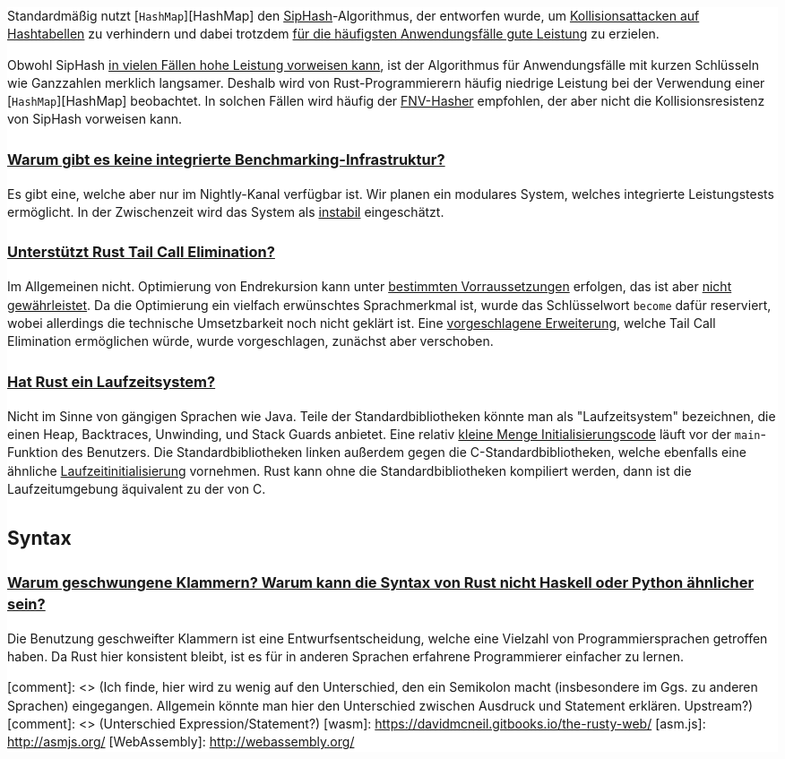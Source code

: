 Standardmäßig nutzt [`HashMap`][HashMap] den [SipHash](https://131002.net/siphash/)-Algorithmus, der entworfen wurde, um [Kollisionsattacken auf Hashtabellen](http://programmingisterrible.com/post/40620375793/hash-table-denial-of-service-attacks-revisited) zu verhindern und dabei trotzdem [für die häufigsten Anwendungsfälle gute Leistung](https://www.reddit.com/r/rust/comments/3hw9zf/rust_hasher_comparisons/cub4oh6) zu erzielen.

Obwohl SipHash [in vielen Fällen hohe Leistung vorweisen kann](http://cglab.ca/%7Eabeinges/blah/hash-rs/), ist der Algorithmus für Anwendungsfälle mit kurzen Schlüsseln wie Ganzzahlen merklich langsamer. Deshalb wird von Rust-Programmierern häufig niedrige Leistung bei der Verwendung einer [`HashMap`][HashMap] beobachtet. In solchen Fällen wird häufig der [FNV-Hasher](https://crates.io/crates/fnv) empfohlen, der aber nicht die Kollisionsresistenz von SipHash vorweisen kann.

<h3><a href="#why-is-there-no-integrated-benchmarking" name="why-is-there-no-integrated-benchmarking">
Warum gibt es keine integrierte Benchmarking-Infrastruktur?
</a></h3>

Es gibt eine, welche aber nur im Nightly-Kanal verfügbar ist. Wir planen ein modulares System, welches integrierte Leistungstests ermöglicht. In der Zwischenzeit wird das System als [instabil](https://github.com/rust-lang/rust/issues/29553) eingeschätzt.

<h3><a href="#does-rust-do-tail-call-optimization" name="does-rust-do-tail-call-optimization">
Unterstützt Rust Tail Call Elimination?
</a></h3>

Im Allgemeinen nicht. Optimierung von Endrekursion kann unter [bestimmten Vorraussetzungen](http://llvm.org/docs/CodeGenerator.html#sibling-call-optimization) erfolgen, das ist aber [nicht gewährleistet](https://mail.mozilla.org/pipermail/rust-dev/2013-April/003557.html). Da die Optimierung ein vielfach erwünschtes Sprachmerkmal ist, wurde das Schlüsselwort `become` dafür reserviert, wobei allerdings die technische Umsetzbarkeit noch nicht geklärt ist. Eine [vorgeschlagene Erweiterung](https://github.com/rust-lang/rfcs/pull/81), welche Tail Call Elimination ermöglichen würde, wurde vorgeschlagen, zunächst aber verschoben.

<h3><a href="#does-rust-have-a-runtime" name="does-rust-have-a-runtime">
Hat Rust ein Laufzeitsystem?
</a></h3>

Nicht im Sinne von gängigen Sprachen wie Java. Teile der Standardbibliotheken könnte man als "Laufzeitsystem" bezeichnen, die einen Heap, Backtraces, Unwinding, und Stack Guards anbietet. Eine relativ [kleine Menge Initialisierungscode](https://github.com/rust-lang/rust/blob/33916307780495fe311fe9c080b330d266f35bfb/src/libstd/rt.rs#L43) läuft vor der `main`-Funktion des Benutzers. Die Standardbibliotheken linken außerdem gegen die C-Standardbibliotheken, welche ebenfalls eine ähnliche [Laufzeitinitialisierung](http://www.embecosm.com/appnotes/ean9/html/ch05s02.html) vornehmen. Rust kann ohne die Standardbibliotheken kompiliert werden, dann ist die Laufzeitumgebung äquivalent zu der von C.

<h2 id="syntax">Syntax</h2>

<h3><a href="#why-curly-braces" name="why-curly-braces">
Warum geschwungene Klammern? Warum kann die Syntax von Rust nicht Haskell oder Python ähnlicher sein?
</a></h3>

Die Benutzung geschweifter Klammern ist eine Entwurfsentscheidung, welche eine Vielzahl von Programmiersprachen getroffen haben. Da Rust hier konsistent bleibt, ist es für in anderen Sprachen erfahrene Programmierer einfacher zu lernen.


[comment]: <> (Ich finde, hier wird zu wenig auf den Unterschied, den ein Semikolon macht (insbesondere im Ggs. zu anderen Sprachen) eingegangen. Allgemein könnte man hier den Unterschied zwischen Ausdruck und Statement erklären. Upstream?)
[comment]: <> (Unterschied Expression/Statement?)
[wasm]: https://davidmcneil.gitbooks.io/the-rusty-web/
[asm.js]: http://asmjs.org/
[WebAssembly]: http://webassembly.org/